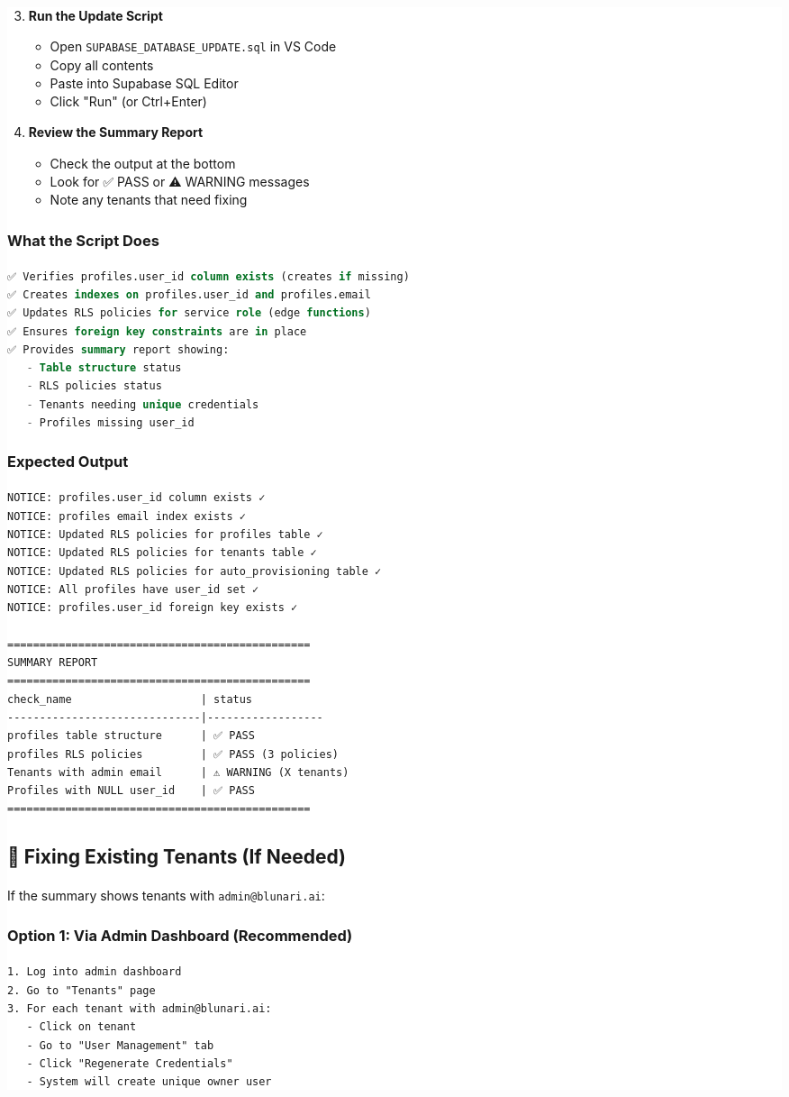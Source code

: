 3. **Run the Update Script**
   - Open `SUPABASE_DATABASE_UPDATE.sql` in VS Code
   - Copy all contents
   - Paste into Supabase SQL Editor
   - Click "Run" (or Ctrl+Enter)

4. **Review the Summary Report**
   - Check the output at the bottom
   - Look for ✅ PASS or ⚠️ WARNING messages
   - Note any tenants that need fixing

### What the Script Does

```sql
✅ Verifies profiles.user_id column exists (creates if missing)
✅ Creates indexes on profiles.user_id and profiles.email
✅ Updates RLS policies for service role (edge functions)
✅ Ensures foreign key constraints are in place
✅ Provides summary report showing:
   - Table structure status
   - RLS policies status
   - Tenants needing unique credentials
   - Profiles missing user_id
```

### Expected Output

```
NOTICE: profiles.user_id column exists ✓
NOTICE: profiles email index exists ✓
NOTICE: Updated RLS policies for profiles table ✓
NOTICE: Updated RLS policies for tenants table ✓
NOTICE: Updated RLS policies for auto_provisioning table ✓
NOTICE: All profiles have user_id set ✓
NOTICE: profiles.user_id foreign key exists ✓

===============================================
SUMMARY REPORT
===============================================
check_name                    | status
------------------------------|------------------
profiles table structure      | ✅ PASS
profiles RLS policies         | ✅ PASS (3 policies)
Tenants with admin email      | ⚠️ WARNING (X tenants)
Profiles with NULL user_id    | ✅ PASS
===============================================
```

## 🔧 Fixing Existing Tenants (If Needed)

If the summary shows tenants with `admin@blunari.ai`:

### Option 1: Via Admin Dashboard (Recommended)
```
1. Log into admin dashboard
2. Go to "Tenants" page
3. For each tenant with admin@blunari.ai:
   - Click on tenant
   - Go to "User Management" tab
   - Click "Regenerate Credentials"
   - System will create unique owner user
```
